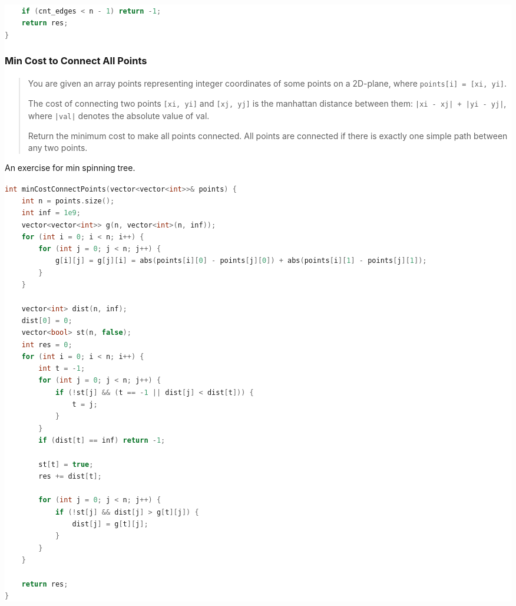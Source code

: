 ```c++
    if (cnt_edges < n - 1) return -1;
    return res;
}
```

### Min Cost to Connect All Points

> You are given an array points representing integer coordinates of some points on a 2D-plane, where `points[i] = [xi, yi]`.
>
> The cost of connecting two points `[xi, yi]` and `[xj, yj]` is the manhattan distance between them: `|xi - xj| + |yi - yj|`, where `|val|` denotes the absolute value of val.
>
> Return the minimum cost to make all points connected. All points are connected if there is exactly one simple path between any two points.

An exercise for min spinning tree.

```c++
int minCostConnectPoints(vector<vector<int>>& points) {
    int n = points.size();
    int inf = 1e9;
    vector<vector<int>> g(n, vector<int>(n, inf));
    for (int i = 0; i < n; i++) {
        for (int j = 0; j < n; j++) {
            g[i][j] = g[j][i] = abs(points[i][0] - points[j][0]) + abs(points[i][1] - points[j][1]);
        }
    }

    vector<int> dist(n, inf);
    dist[0] = 0;
    vector<bool> st(n, false);
    int res = 0;
    for (int i = 0; i < n; i++) {
        int t = -1;
        for (int j = 0; j < n; j++) {
            if (!st[j] && (t == -1 || dist[j] < dist[t])) {
                t = j;
            }
        }
        if (dist[t] == inf) return -1;

        st[t] = true;
        res += dist[t];

        for (int j = 0; j < n; j++) {
            if (!st[j] && dist[j] > g[t][j]) {
                dist[j] = g[t][j];
            }
        }
    }

    return res;
}
```

